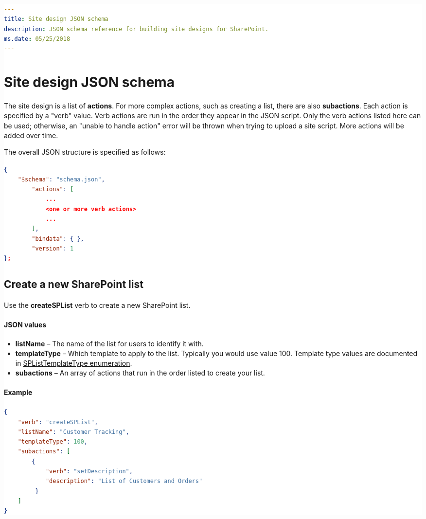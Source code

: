 ```yaml
---
title: Site design JSON schema
description: JSON schema reference for building site designs for SharePoint.
ms.date: 05/25/2018
---
```


# Site design JSON schema

The site design is a list of **actions**. For more complex actions, such as creating a list, there are also **subactions**. Each action is specified by a "verb" value. Verb actions are run in the order they appear in the JSON script. Only the verb actions listed here can be used; otherwise, an "unable to handle action" error will be thrown when trying to upload a site script. More actions will be added over time. 

The overall JSON structure is specified as follows:

```json
{
    "$schema": "schema.json",
        "actions": [
            ...
            <one or more verb actions>
            ...
        ],
        "bindata": { },
        "version": 1
};
```

## Create a new SharePoint list

Use the **createSPList** verb to create a new SharePoint list.

#### JSON values

- **listName** &ndash; The name of the list for users to identify it with.
- **templateType** &ndash; Which template to apply to the list. Typically you would use value 100. Template type values are documented in [SPListTemplateType enumeration](https://msdn.microsoft.com/en-us/library/microsoft.sharepoint.splisttemplatetype.aspx).
- **subactions** &ndash; An array of actions that run in the order listed to create your list.

#### Example

```json
{
    "verb": "createSPList",
    "listName": "Customer Tracking",
    "templateType": 100,
    "subactions": [
        {
            "verb": "setDescription",
            "description": "List of Customers and Orders"
         }
    ]
}
```
